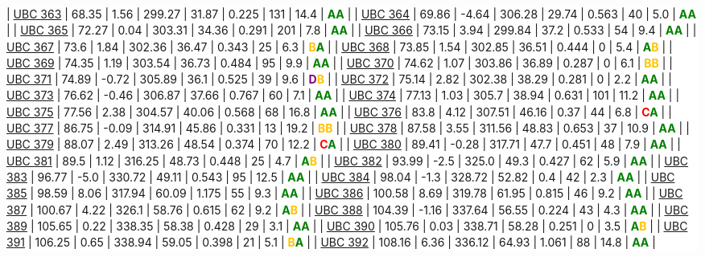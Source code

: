 | [UBC 363](/_clusters/ubc363/) | 68.35 | 1.56 | 299.27 | 31.87 | 0.225 | 131 | 14.4 | <span style="color: green; font-weight: bold;">A</span><span style="color: green; font-weight: bold;">A</span> |
| [UBC 364](/_clusters/ubc364/) | 69.86 | -4.64 | 306.28 | 29.74 | 0.563 | 40 | 5.0 | <span style="color: green; font-weight: bold;">A</span><span style="color: green; font-weight: bold;">A</span> |
| [UBC 365](/_clusters/ubc365/) | 72.27 | 0.04 | 303.31 | 34.36 | 0.291 | 201 | 7.8 | <span style="color: green; font-weight: bold;">A</span><span style="color: green; font-weight: bold;">A</span> |
| [UBC 366](/_clusters/ubc366/) | 73.15 | 3.94 | 299.84 | 37.2 | 0.533 | 54 | 9.4 | <span style="color: green; font-weight: bold;">A</span><span style="color: green; font-weight: bold;">A</span> |
| [UBC 367](/_clusters/ubc367/) | 73.6 | 1.84 | 302.36 | 36.47 | 0.343 | 25 | 6.3 | <span style="color: #FFC300; font-weight: bold;">B</span><span style="color: green; font-weight: bold;">A</span> |
| [UBC 368](/_clusters/ubc368/) | 73.85 | 1.54 | 302.85 | 36.51 | 0.444 | 0 | 5.4 | <span style="color: green; font-weight: bold;">A</span><span style="color: #FFC300; font-weight: bold;">B</span> |
| [UBC 369](/_clusters/ubc369/) | 74.35 | 1.19 | 303.54 | 36.73 | 0.484 | 95 | 9.9 | <span style="color: green; font-weight: bold;">A</span><span style="color: green; font-weight: bold;">A</span> |
| [UBC 370](/_clusters/ubc370/) | 74.62 | 1.07 | 303.86 | 36.89 | 0.287 | 0 | 6.1 | <span style="color: #FFC300; font-weight: bold;">B</span><span style="color: #FFC300; font-weight: bold;">B</span> |
| [UBC 371](/_clusters/ubc371/) | 74.89 | -0.72 | 305.89 | 36.1 | 0.525 | 39 | 9.6 | <span style="color: purple; font-weight: bold;">D</span><span style="color: #FFC300; font-weight: bold;">B</span> |
| [UBC 372](/_clusters/ubc372/) | 75.14 | 2.82 | 302.38 | 38.29 | 0.281 | 0 | 2.2 | <span style="color: green; font-weight: bold;">A</span><span style="color: green; font-weight: bold;">A</span> |
| [UBC 373](/_clusters/ubc373/) | 76.62 | -0.46 | 306.87 | 37.66 | 0.767 | 60 | 7.1 | <span style="color: green; font-weight: bold;">A</span><span style="color: green; font-weight: bold;">A</span> |
| [UBC 374](/_clusters/ubc374/) | 77.13 | 1.03 | 305.7 | 38.94 | 0.631 | 101 | 11.2 | <span style="color: green; font-weight: bold;">A</span><span style="color: green; font-weight: bold;">A</span> |
| [UBC 375](/_clusters/ubc375/) | 77.56 | 2.38 | 304.57 | 40.06 | 0.568 | 68 | 16.8 | <span style="color: green; font-weight: bold;">A</span><span style="color: green; font-weight: bold;">A</span> |
| [UBC 376](/_clusters/ubc376/) | 83.8 | 4.12 | 307.51 | 46.16 | 0.37 | 44 | 6.8 | <span style="color: red; font-weight: bold;">C</span><span style="color: green; font-weight: bold;">A</span> |
| [UBC 377](/_clusters/ubc377/) | 86.75 | -0.09 | 314.91 | 45.86 | 0.331 | 13 | 19.2 | <span style="color: #FFC300; font-weight: bold;">B</span><span style="color: #FFC300; font-weight: bold;">B</span> |
| [UBC 378](/_clusters/ubc378/) | 87.58 | 3.55 | 311.56 | 48.83 | 0.653 | 37 | 10.9 | <span style="color: green; font-weight: bold;">A</span><span style="color: green; font-weight: bold;">A</span> |
| [UBC 379](/_clusters/ubc379/) | 88.07 | 2.49 | 313.26 | 48.54 | 0.374 | 70 | 12.2 | <span style="color: red; font-weight: bold;">C</span><span style="color: green; font-weight: bold;">A</span> |
| [UBC 380](/_clusters/ubc380/) | 89.41 | -0.28 | 317.71 | 47.7 | 0.451 | 48 | 7.9 | <span style="color: green; font-weight: bold;">A</span><span style="color: green; font-weight: bold;">A</span> |
| [UBC 381](/_clusters/ubc381/) | 89.5 | 1.12 | 316.25 | 48.73 | 0.448 | 25 | 4.7 | <span style="color: green; font-weight: bold;">A</span><span style="color: #FFC300; font-weight: bold;">B</span> |
| [UBC 382](/_clusters/ubc382/) | 93.99 | -2.5 | 325.0 | 49.3 | 0.427 | 62 | 5.9 | <span style="color: green; font-weight: bold;">A</span><span style="color: green; font-weight: bold;">A</span> |
| [UBC 383](/_clusters/ubc383/) | 96.77 | -5.0 | 330.72 | 49.11 | 0.543 | 95 | 12.5 | <span style="color: green; font-weight: bold;">A</span><span style="color: green; font-weight: bold;">A</span> |
| [UBC 384](/_clusters/ubc384/) | 98.04 | -1.3 | 328.72 | 52.82 | 0.4 | 42 | 2.3 | <span style="color: green; font-weight: bold;">A</span><span style="color: green; font-weight: bold;">A</span> |
| [UBC 385](/_clusters/ubc385/) | 98.59 | 8.06 | 317.94 | 60.09 | 1.175 | 55 | 9.3 | <span style="color: green; font-weight: bold;">A</span><span style="color: green; font-weight: bold;">A</span> |
| [UBC 386](/_clusters/ubc386/) | 100.58 | 8.69 | 319.78 | 61.95 | 0.815 | 46 | 9.2 | <span style="color: green; font-weight: bold;">A</span><span style="color: green; font-weight: bold;">A</span> |
| [UBC 387](/_clusters/ubc387/) | 100.67 | 4.22 | 326.1 | 58.76 | 0.615 | 62 | 9.2 | <span style="color: green; font-weight: bold;">A</span><span style="color: #FFC300; font-weight: bold;">B</span> |
| [UBC 388](/_clusters/ubc388/) | 104.39 | -1.16 | 337.64 | 56.55 | 0.224 | 43 | 4.3 | <span style="color: green; font-weight: bold;">A</span><span style="color: green; font-weight: bold;">A</span> |
| [UBC 389](/_clusters/ubc389/) | 105.65 | 0.22 | 338.35 | 58.38 | 0.428 | 29 | 3.1 | <span style="color: green; font-weight: bold;">A</span><span style="color: green; font-weight: bold;">A</span> |
| [UBC 390](/_clusters/ubc390/) | 105.76 | 0.03 | 338.71 | 58.28 | 0.251 | 0 | 3.5 | <span style="color: green; font-weight: bold;">A</span><span style="color: #FFC300; font-weight: bold;">B</span> |
| [UBC 391](/_clusters/ubc391/) | 106.25 | 0.65 | 338.94 | 59.05 | 0.398 | 21 | 5.1 | <span style="color: #FFC300; font-weight: bold;">B</span><span style="color: green; font-weight: bold;">A</span> |
| [UBC 392](/_clusters/ubc392/) | 108.16 | 6.36 | 336.12 | 64.93 | 1.061 | 88 | 14.8 | <span style="color: green; font-weight: bold;">A</span><span style="color: green; font-weight: bold;">A</span> |